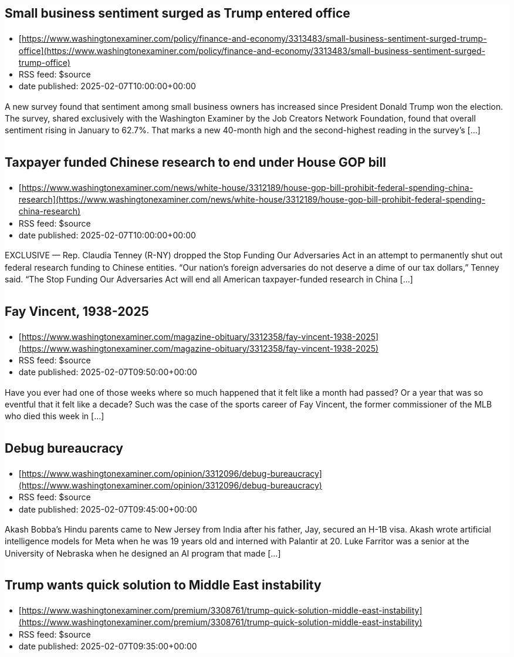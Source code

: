 ## Small business sentiment surged as Trump entered office
 - [https://www.washingtonexaminer.com/policy/finance-and-economy/3313483/small-business-sentiment-surged-trump-office](https://www.washingtonexaminer.com/policy/finance-and-economy/3313483/small-business-sentiment-surged-trump-office)
 - RSS feed: $source
 - date published: 2025-02-07T10:00:00+00:00

A new survey found that sentiment among small business owners has increased since President Donald Trump won the election. The survey, shared exclusively with the Washington Examiner by the Job Creators Network Foundation, found that overall sentiment rising in January to 62.7%. That marks a new 40-month high and the second-highest reading in the survey’s [&#8230;]

## Taxpayer funded Chinese research to end under House GOP bill
 - [https://www.washingtonexaminer.com/news/white-house/3312189/house-gop-bill-prohibit-federal-spending-china-research](https://www.washingtonexaminer.com/news/white-house/3312189/house-gop-bill-prohibit-federal-spending-china-research)
 - RSS feed: $source
 - date published: 2025-02-07T10:00:00+00:00

EXCLUSIVE — Rep. Claudia Tenney (R-NY) dropped the Stop Funding Our Adversaries Act in an attempt to permanently shut out federal research funding to Chinese entities. &#8220;Our nation&#8217;s foreign adversaries do not deserve a dime of our tax dollars,&#8221; Tenney said. &#8220;The Stop Funding Our Adversaries Act will end all American taxpayer-funded research in China [&#8230;]

## Fay Vincent, 1938-2025
 - [https://www.washingtonexaminer.com/magazine-obituary/3312358/fay-vincent-1938-2025](https://www.washingtonexaminer.com/magazine-obituary/3312358/fay-vincent-1938-2025)
 - RSS feed: $source
 - date published: 2025-02-07T09:50:00+00:00

Have you ever had one of those weeks where so much happened that it felt like a month had passed? Or a year that was so eventful that it felt like a decade? Such was the case of the sports career of Fay Vincent, the former commissioner of the MLB who died this week in [&#8230;]

## Debug bureaucracy
 - [https://www.washingtonexaminer.com/opinion/3312096/debug-bureaucracy](https://www.washingtonexaminer.com/opinion/3312096/debug-bureaucracy)
 - RSS feed: $source
 - date published: 2025-02-07T09:45:00+00:00

Akash Bobba’s Hindu parents came to New Jersey from India after his father, Jay, secured an H-1B visa. Akash wrote artificial intelligence models for Meta when he was 19 years old and interned with Palantir at 20. Luke Farritor was a senior at the University of Nebraska when he designed an AI program that made [&#8230;]

## Trump wants quick solution to Middle East instability
 - [https://www.washingtonexaminer.com/premium/3308761/trump-quick-solution-middle-east-instability](https://www.washingtonexaminer.com/premium/3308761/trump-quick-solution-middle-east-instability)
 - RSS feed: $source
 - date published: 2025-02-07T09:35:00+00:00
